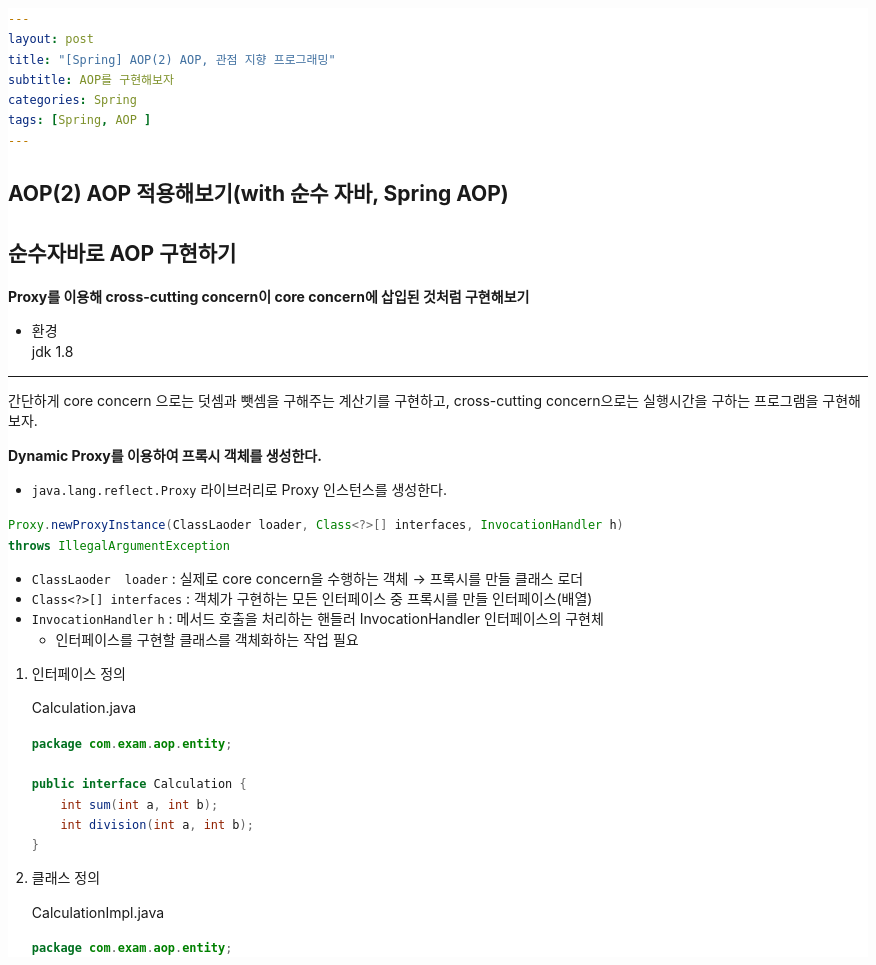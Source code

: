 ```yaml
---
layout: post
title: "[Spring] AOP(2) AOP, 관점 지향 프로그래밍"
subtitle: AOP를 구현해보자
categories: Spring
tags: [Spring, AOP ]
---
```



## AOP(2) AOP 적용해보기(with 순수 자바, Spring AOP)

## 순수자바로 AOP 구현하기

**Proxy를 이용해 cross-cutting concern이 core concern에 삽입된 것처럼 구현해보기**

- 환경    
jdk 1.8    
---

간단하게 core concern 으로는 덧셈과 뺏셈을 구해주는 계산기를 구현하고, cross-cutting concern으로는 실행시간을 구하는 프로그램을 구현해보자.

**Dynamic Proxy를 이용하여 프록시 객체를 생성한다.**

- `java.lang.reflect.Proxy` 라이브러리로 Proxy 인스턴스를 생성한다.

```java
Proxy.newProxyInstance(ClassLaoder loader, Class<?>[] interfaces, InvocationHandler h)
throws IllegalArgumentException
```

- `ClassLaoder  loader` : 실제로 core concern을 수행하는 객체 → 프록시를 만들 클래스 로더
- `Class<?>[] interfaces` : 객체가 구현하는 모든 인터페이스 중 프록시를 만들 인터페이스(배열)
- `InvocationHandler`  `h` : 메서드 호출을 처리하는 핸들러 InvocationHandler 인터페이스의 구현체
    - 인터페이스를 구현할 클래스를 객체화하는 작업 필요


1. 인터페이스 정의
    
    Calculation.java
    
    ```java
    package com.exam.aop.entity;
    
    public interface Calculation {
    	int sum(int a, int b);
    	int division(int a, int b);
    }
    ```
    
2. 클래스 정의
    
    CalculationImpl.java
    
    ```java
    package com.exam.aop.entity;
    